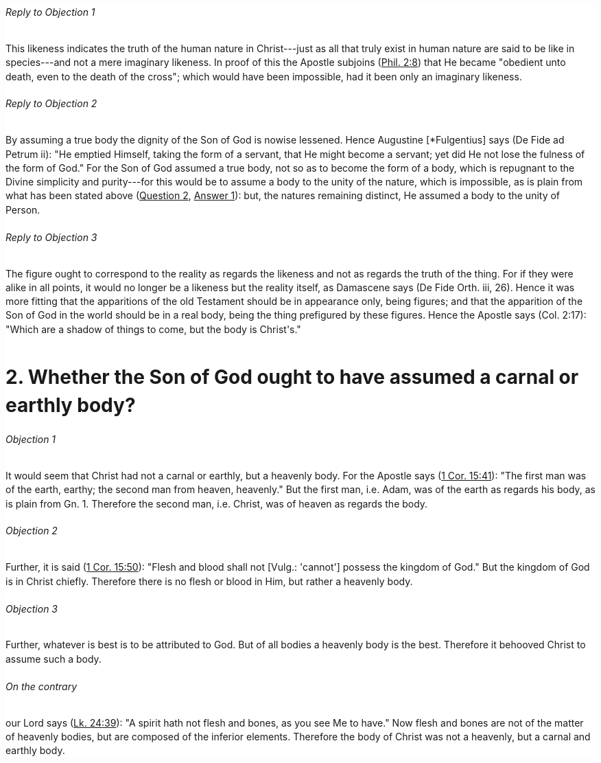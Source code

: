 ###### Reply to Objection 1
This likeness indicates the truth of the human nature in Christ---just as all that truly exist in human nature are said to be like in species---and not a mere imaginary likeness. In proof of this the Apostle subjoins ([Phil. 2:8](http://bible.gospelcom.net/bible?Phil++2:8)) that He became "obedient unto death, even to the death of the cross"; which would have been impossible, had it been only an imaginary likeness.  

###### Reply to Objection 2
By assuming a true body the dignity of the Son of God is nowise lessened. Hence Augustine \[\*Fulgentius\] says (De Fide ad Petrum ii): "He emptied Himself, taking the form of a servant, that He might become a servant; yet did He not lose the fulness of the form of God." For the Son of God assumed a true body, not so as to become the form of a body, which is repugnant to the Divine simplicity and purity---for this would be to assume a body to the unity of the nature, which is impossible, as is plain from what has been stated above ([Question 2](../1-3.%20General/2.%20Mode%20of%20Union%20of%20the%20Word%20Incarnate.md), [Answer 1](../1-3.%20General/2.%20Mode%20of%20Union%20of%20the%20Word%20Incarnate.md#1.%20Whether%20the%20Union%20of%20the%20Incarnate%20Word%20took%20place%20in%20the%20nature?%20)): but, the natures remaining distinct, He assumed a body to the unity of Person.  

###### Reply to Objection 3
The figure ought to correspond to the reality as regards the likeness and not as regards the truth of the thing. For if they were alike in all points, it would no longer be a likeness but the reality itself, as Damascene says (De Fide Orth. iii, 26). Hence it was more fitting that the apparitions of the old Testament should be in appearance only, being figures; and that the apparition of the Son of God in the world should be in a real body, being the thing prefigured by these figures. Hence the Apostle says (Col. 2:17): "Which are a shadow of things to come, but the body is Christ's."  




# 2. Whether the Son of God ought to have assumed a carnal or earthly body? 

###### Objection 1
It would seem that Christ had not a carnal or earthly, but a heavenly body. For the Apostle says ([1 Cor. 15:41](http://bible.gospelcom.net/bible?1+Cor++15:41)): "The first man was of the earth, earthy; the second man from heaven, heavenly." But the first man, i.e. Adam, was of the earth as regards his body, as is plain from Gn. 1. Therefore the second man, i.e. Christ, was of heaven as regards the body.  

###### Objection 2
Further, it is said ([1 Cor. 15:50](http://bible.gospelcom.net/bible?1+Cor++15:50)): "Flesh and blood shall not \[Vulg.: 'cannot'\] possess the kingdom of God." But the kingdom of God is in Christ chiefly. Therefore there is no flesh or blood in Him, but rather a heavenly body.  

###### Objection 3
Further, whatever is best is to be attributed to God. But of all bodies a heavenly body is the best. Therefore it behooved Christ to assume such a body.  

###### On the contrary
our Lord says ([Lk. 24:39](http://bible.gospelcom.net/bible?Lk++24:39)): "A spirit hath not flesh and bones, as you see Me to have." Now flesh and bones are not of the matter of heavenly bodies, but are composed of the inferior elements. Therefore the body of Christ was not a heavenly, but a carnal and earthly body.  
